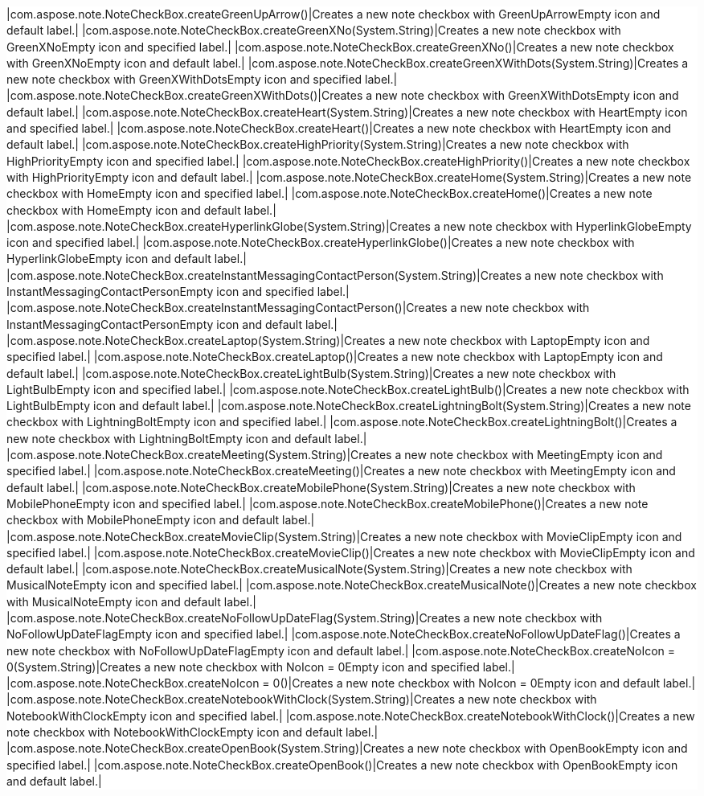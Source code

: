|com.aspose.note.NoteCheckBox.createGreenUpArrow()|Creates a new note checkbox with GreenUpArrowEmpty icon and default label.|
|com.aspose.note.NoteCheckBox.createGreenXNo(System.String)|Creates a new note checkbox with GreenXNoEmpty icon and specified label.|
|com.aspose.note.NoteCheckBox.createGreenXNo()|Creates a new note checkbox with GreenXNoEmpty icon and default label.|
|com.aspose.note.NoteCheckBox.createGreenXWithDots(System.String)|Creates a new note checkbox with GreenXWithDotsEmpty icon and specified label.|
|com.aspose.note.NoteCheckBox.createGreenXWithDots()|Creates a new note checkbox with GreenXWithDotsEmpty icon and default label.|
|com.aspose.note.NoteCheckBox.createHeart(System.String)|Creates a new note checkbox with HeartEmpty icon and specified label.|
|com.aspose.note.NoteCheckBox.createHeart()|Creates a new note checkbox with HeartEmpty icon and default label.|
|com.aspose.note.NoteCheckBox.createHighPriority(System.String)|Creates a new note checkbox with HighPriorityEmpty icon and specified label.|
|com.aspose.note.NoteCheckBox.createHighPriority()|Creates a new note checkbox with HighPriorityEmpty icon and default label.|
|com.aspose.note.NoteCheckBox.createHome(System.String)|Creates a new note checkbox with HomeEmpty icon and specified label.|
|com.aspose.note.NoteCheckBox.createHome()|Creates a new note checkbox with HomeEmpty icon and default label.|
|com.aspose.note.NoteCheckBox.createHyperlinkGlobe(System.String)|Creates a new note checkbox with HyperlinkGlobeEmpty icon and specified label.|
|com.aspose.note.NoteCheckBox.createHyperlinkGlobe()|Creates a new note checkbox with HyperlinkGlobeEmpty icon and default label.|
|com.aspose.note.NoteCheckBox.createInstantMessagingContactPerson(System.String)|Creates a new note checkbox with InstantMessagingContactPersonEmpty icon and specified label.|
|com.aspose.note.NoteCheckBox.createInstantMessagingContactPerson()|Creates a new note checkbox with InstantMessagingContactPersonEmpty icon and default label.|
|com.aspose.note.NoteCheckBox.createLaptop(System.String)|Creates a new note checkbox with LaptopEmpty icon and specified label.|
|com.aspose.note.NoteCheckBox.createLaptop()|Creates a new note checkbox with LaptopEmpty icon and default label.|
|com.aspose.note.NoteCheckBox.createLightBulb(System.String)|Creates a new note checkbox with LightBulbEmpty icon and specified label.|
|com.aspose.note.NoteCheckBox.createLightBulb()|Creates a new note checkbox with LightBulbEmpty icon and default label.|
|com.aspose.note.NoteCheckBox.createLightningBolt(System.String)|Creates a new note checkbox with LightningBoltEmpty icon and specified label.|
|com.aspose.note.NoteCheckBox.createLightningBolt()|Creates a new note checkbox with LightningBoltEmpty icon and default label.|
|com.aspose.note.NoteCheckBox.createMeeting(System.String)|Creates a new note checkbox with MeetingEmpty icon and specified label.|
|com.aspose.note.NoteCheckBox.createMeeting()|Creates a new note checkbox with MeetingEmpty icon and default label.|
|com.aspose.note.NoteCheckBox.createMobilePhone(System.String)|Creates a new note checkbox with MobilePhoneEmpty icon and specified label.|
|com.aspose.note.NoteCheckBox.createMobilePhone()|Creates a new note checkbox with MobilePhoneEmpty icon and default label.|
|com.aspose.note.NoteCheckBox.createMovieClip(System.String)|Creates a new note checkbox with MovieClipEmpty icon and specified label.|
|com.aspose.note.NoteCheckBox.createMovieClip()|Creates a new note checkbox with MovieClipEmpty icon and default label.|
|com.aspose.note.NoteCheckBox.createMusicalNote(System.String)|Creates a new note checkbox with MusicalNoteEmpty icon and specified label.|
|com.aspose.note.NoteCheckBox.createMusicalNote()|Creates a new note checkbox with MusicalNoteEmpty icon and default label.|
|com.aspose.note.NoteCheckBox.createNoFollowUpDateFlag(System.String)|Creates a new note checkbox with NoFollowUpDateFlagEmpty icon and specified label.|
|com.aspose.note.NoteCheckBox.createNoFollowUpDateFlag()|Creates a new note checkbox with NoFollowUpDateFlagEmpty icon and default label.|
|com.aspose.note.NoteCheckBox.createNoIcon = 0(System.String)|Creates a new note checkbox with NoIcon = 0Empty icon and specified label.|
|com.aspose.note.NoteCheckBox.createNoIcon = 0()|Creates a new note checkbox with NoIcon = 0Empty icon and default label.|
|com.aspose.note.NoteCheckBox.createNotebookWithClock(System.String)|Creates a new note checkbox with NotebookWithClockEmpty icon and specified label.|
|com.aspose.note.NoteCheckBox.createNotebookWithClock()|Creates a new note checkbox with NotebookWithClockEmpty icon and default label.|
|com.aspose.note.NoteCheckBox.createOpenBook(System.String)|Creates a new note checkbox with OpenBookEmpty icon and specified label.|
|com.aspose.note.NoteCheckBox.createOpenBook()|Creates a new note checkbox with OpenBookEmpty icon and default label.|